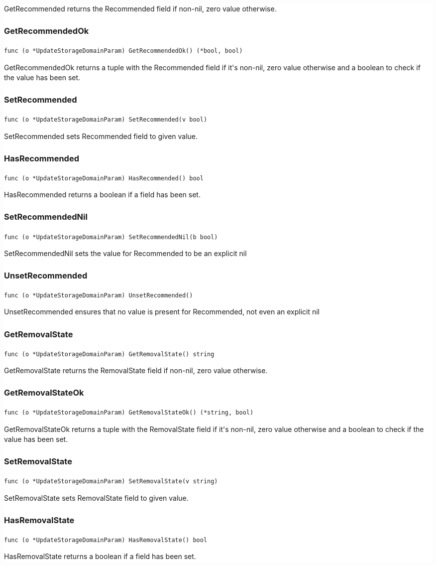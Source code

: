 GetRecommended returns the Recommended field if non-nil, zero value otherwise.

### GetRecommendedOk

`func (o *UpdateStorageDomainParam) GetRecommendedOk() (*bool, bool)`

GetRecommendedOk returns a tuple with the Recommended field if it's non-nil, zero value otherwise
and a boolean to check if the value has been set.

### SetRecommended

`func (o *UpdateStorageDomainParam) SetRecommended(v bool)`

SetRecommended sets Recommended field to given value.

### HasRecommended

`func (o *UpdateStorageDomainParam) HasRecommended() bool`

HasRecommended returns a boolean if a field has been set.

### SetRecommendedNil

`func (o *UpdateStorageDomainParam) SetRecommendedNil(b bool)`

 SetRecommendedNil sets the value for Recommended to be an explicit nil

### UnsetRecommended
`func (o *UpdateStorageDomainParam) UnsetRecommended()`

UnsetRecommended ensures that no value is present for Recommended, not even an explicit nil
### GetRemovalState

`func (o *UpdateStorageDomainParam) GetRemovalState() string`

GetRemovalState returns the RemovalState field if non-nil, zero value otherwise.

### GetRemovalStateOk

`func (o *UpdateStorageDomainParam) GetRemovalStateOk() (*string, bool)`

GetRemovalStateOk returns a tuple with the RemovalState field if it's non-nil, zero value otherwise
and a boolean to check if the value has been set.

### SetRemovalState

`func (o *UpdateStorageDomainParam) SetRemovalState(v string)`

SetRemovalState sets RemovalState field to given value.

### HasRemovalState

`func (o *UpdateStorageDomainParam) HasRemovalState() bool`

HasRemovalState returns a boolean if a field has been set.
